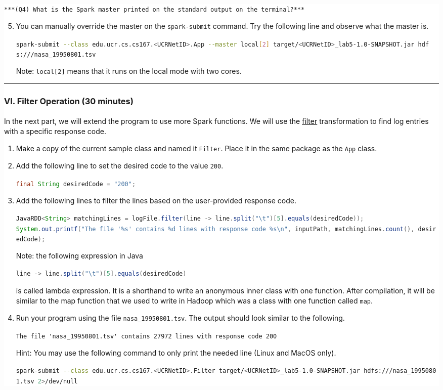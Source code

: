     ***(Q4) What is the Spark master printed on the standard output on the terminal?***

5. You can manually override the master on the `spark-submit` command. Try the following line and observe what the master is.

    ```bash
    spark-submit --class edu.ucr.cs.cs167.<UCRNetID>.App --master local[2] target/<UCRNetID>_lab5-1.0-SNAPSHOT.jar hdfs:///nasa_19950801.tsv
    ```

    Note: `local[2]` means that it runs on the local mode with two cores.

---

### VI. Filter Operation (30 minutes)

In the next part, we will extend the program to use more Spark functions. We will use the [filter](https://spark.apache.org/docs/latest/api/java/org/apache/spark/rdd/RDD.html#filter-scala.Function1-) transformation to find log entries with a specific response code.

1. Make a copy of the current sample class and named it `Filter`. Place it in the same package as the `App` class.
2. Add the following line to set the desired code to the value `200`.

    ```java
    final String desiredCode = "200";
    ```

3. Add the following lines to filter the lines based on the user-provided response code.

    ```java
    JavaRDD<String> matchingLines = logFile.filter(line -> line.split("\t")[5].equals(desiredCode));
    System.out.printf("The file '%s' contains %d lines with response code %s\n", inputPath, matchingLines.count(), desiredCode);
    ```

    Note: the following expression in Java

    ```java
    line -> line.split("\t")[5].equals(desiredCode)
    ```

    is called lambda expression. It is a shorthand to write an anonymous inner class with one function. After compilation, it will be similar to the map function that we used to write in Hadoop which was a class with one function called `map`.

4. Run your program using the file `nasa_19950801.tsv`. The output should look similar to the following.

    ```text
    The file 'nasa_19950801.tsv' contains 27972 lines with response code 200
    ```

    Hint: You may use the following command to only print the needed line (Linux and MacOS only).

    ```bash
    spark-submit --class edu.ucr.cs.cs167.<UCRNetID>.Filter target/<UCRNetID>_lab5-1.0-SNAPSHOT.jar hdfs:///nasa_19950801.tsv 2>/dev/null
    ```
